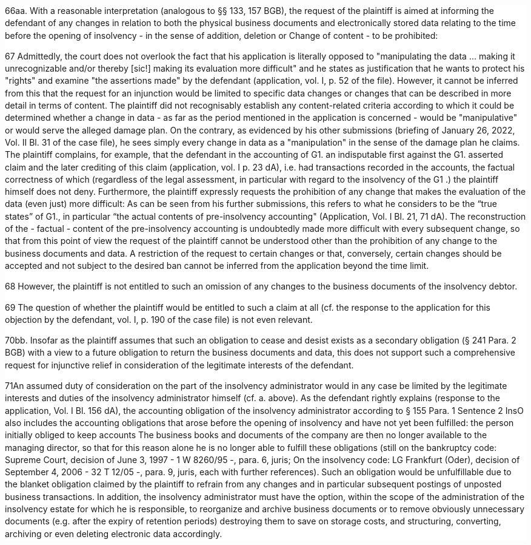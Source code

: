 66aa. With a reasonable interpretation (analogous to §§ 133, 157 BGB), the request of the plaintiff is aimed at informing the defendant of any changes in relation to both the physical business documents and electronically stored data relating to the time before the opening of insolvency - in the sense of addition, deletion or Change of content - to be prohibited:

67 Admittedly, the court does not overlook the fact that his application is literally opposed to "manipulating the data ... making it unrecognizable and/or thereby \[sic!\] making its evaluation more difficult" and he states as justification that he wants to protect his "rights" and examine "the assertions made" by the defendant (application, vol. I, p. 52 of the file). However, it cannot be inferred from this that the request for an injunction would be limited to specific data changes or changes that can be described in more detail in terms of content. The plaintiff did not recognisably establish any content-related criteria according to which it could be determined whether a change in data - as far as the period mentioned in the application is concerned - would be "manipulative" or would serve the alleged damage plan. On the contrary, as evidenced by his other submissions (briefing of January 26, 2022, Vol. II Bl. 31 of the case file), he sees simply every change in data as a "manipulation" in the sense of the damage plan he claims. The plaintiff complains, for example, that the defendant in the accounting of G1. an indisputable first against the G1. asserted claim and the later crediting of this claim (application, vol. I p. 23 dA), i.e. had transactions recorded in the accounts, the factual correctness of which (regardless of the legal assessment, in particular with regard to the insolvency of the G1 .) the plaintiff himself does not deny. Furthermore, the plaintiff expressly requests the prohibition of any change that makes the evaluation of the data (even just) more difficult: As can be seen from his further submissions, this refers to what he considers to be the “true states” of G1., in particular “the actual contents of pre-insolvency accounting" (Application, Vol. I Bl. 21, 71 dA). The reconstruction of the - factual - content of the pre-insolvency accounting is undoubtedly made more difficult with every subsequent change, so that from this point of view the request of the plaintiff cannot be understood other than the prohibition of any change to the business documents and data. A restriction of the request to certain changes or that, conversely, certain changes should be accepted and not subject to the desired ban cannot be inferred from the application beyond the time limit.

68 However, the plaintiff is not entitled to such an omission of any changes to the business documents of the insolvency debtor.

69 The question of whether the plaintiff would be entitled to such a claim at all (cf. the response to the application for this objection by the defendant, vol. I, p. 190 of the case file) is not even relevant.

70bb. Insofar as the plaintiff assumes that such an obligation to cease and desist exists as a secondary obligation (§ 241 Para. 2 BGB) with a view to a future obligation to return the business documents and data, this does not support such a comprehensive request for injunctive relief in consideration of the legitimate interests of the defendant.

71An assumed duty of consideration on the part of the insolvency administrator would in any case be limited by the legitimate interests and duties of the insolvency administrator himself (cf. a. above). As the defendant rightly explains (response to the application, Vol. I Bl. 156 dA), the accounting obligation of the insolvency administrator according to § 155 Para. 1 Sentence 2 InsO also includes the accounting obligations that arose before the opening of insolvency and have not yet been fulfilled: the person initially obliged to keep accounts The business books and documents of the company are then no longer available to the managing director, so that for this reason alone he is no longer able to fulfill these obligations (still on the bankruptcy code: Supreme Court, decision of June 3, 1997 - 1 W 8260/95 -, para. 6, juris; On the insolvency code: LG Frankfurt (Oder), decision of September 4, 2006 - 32 T 12/05 -, para. 9, juris, each with further references). Such an obligation would be unfulfillable due to the blanket obligation claimed by the plaintiff to refrain from any changes and in particular subsequent postings of unposted business transactions. In addition, the insolvency administrator must have the option, within the scope of the administration of the insolvency estate for which he is responsible, to reorganize and archive business documents or to remove obviously unnecessary documents (e.g. after the expiry of retention periods) destroying them to save on storage costs, and structuring, converting, archiving or even deleting electronic data accordingly.
